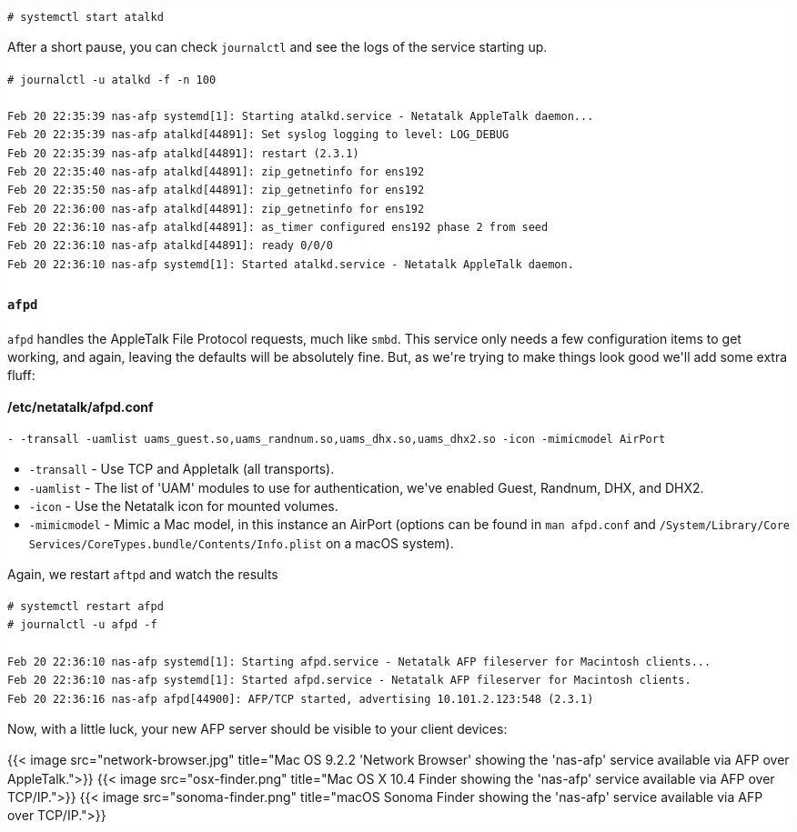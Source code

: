 ```
# systemctl start atalkd
```

After a short pause, you can check `journalctl` and see the logs of the service starting up.

```
# journalctl -u atalkd -f -n 100

Feb 20 22:35:39 nas-afp systemd[1]: Starting atalkd.service - Netatalk AppleTalk daemon...
Feb 20 22:35:39 nas-afp atalkd[44891]: Set syslog logging to level: LOG_DEBUG
Feb 20 22:35:39 nas-afp atalkd[44891]: restart (2.3.1)
Feb 20 22:35:40 nas-afp atalkd[44891]: zip_getnetinfo for ens192
Feb 20 22:35:50 nas-afp atalkd[44891]: zip_getnetinfo for ens192
Feb 20 22:36:00 nas-afp atalkd[44891]: zip_getnetinfo for ens192
Feb 20 22:36:10 nas-afp atalkd[44891]: as_timer configured ens192 phase 2 from seed
Feb 20 22:36:10 nas-afp atalkd[44891]: ready 0/0/0
Feb 20 22:36:10 nas-afp systemd[1]: Started atalkd.service - Netatalk AppleTalk daemon.
```

### `afpd`

`afpd` handles the AppleTalk File Protocol requests, much like `smbd`. This service only needs a few configuration items to get working, and again, leaving the defaults will be absolutely fine. But, as we're trying to make things look good we'll add some extra fluff:

**/etc/netatalk/afpd.conf**
```
- -transall -uamlist uams_guest.so,uams_randnum.so,uams_dhx.so,uams_dhx2.so -icon -mimicmodel AirPort
```

* `-transall` - Use TCP and Appletalk (all transports).
* `-uamlist` - The list of 'UAM' modules to use for authentication, we've enabled Guest, Randnum, DHX, and DHX2.
* `-icon` - Use the Netatalk icon for mounted volumes.
* `-mimicmodel` - Mimic a Mac model, in this instance an AirPort (options can be found in `man afpd.conf` and `/System/Library/CoreServices/CoreTypes.bundle/Contents/Info.plist` on a macOS system).

Again, we restart `aftpd` and watch the results

```shell
# systemctl restart afpd
# journalctl -u afpd -f

Feb 20 22:36:10 nas-afp systemd[1]: Starting afpd.service - Netatalk AFP fileserver for Macintosh clients...
Feb 20 22:36:10 nas-afp systemd[1]: Started afpd.service - Netatalk AFP fileserver for Macintosh clients.
Feb 20 22:36:16 nas-afp afpd[44900]: AFP/TCP started, advertising 10.101.2.123:548 (2.3.1)
```

Now, with a little luck, your new AFP server should be visible to your client devices:

{{< image src="network-browser.jpg" title="Mac OS 9.2.2 'Network Browser' showing the 'nas-afp' service available via AFP over AppleTalk.">}}
{{< image src="osx-finder.png" title="Mac OS X 10.4 Finder showing the 'nas-afp' service available via AFP over TCP/IP.">}}
{{< image src="sonoma-finder.png" title="macOS Sonoma Finder showing the 'nas-afp' service available via AFP over TCP/IP.">}}
